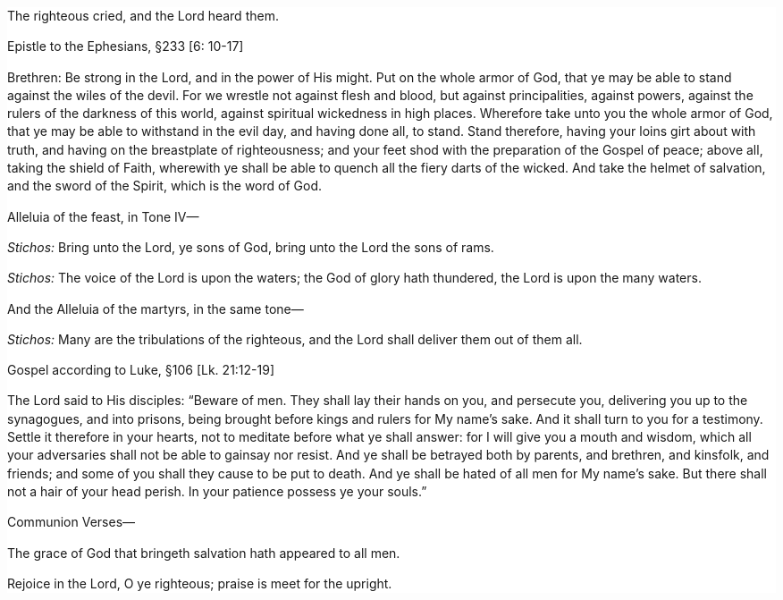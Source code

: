 The righteous cried, and the Lord heard them.

Epistle to the Ephesians, §233 \[6: 10-17\]

Brethren: Be strong in the Lord, and in the power of His might. Put on the whole armor of God, that ye may be able to stand against the wiles of the devil. For we wrestle not against flesh and blood, but against principalities, against powers, against the rulers of the darkness of this world, against spiritual wickedness in high places. Wherefore take unto you the whole armor of God, that ye may be able to withstand in the evil day, and having done all, to stand. Stand therefore, having your loins girt about with truth, and having on the breastplate of righteousness; and your feet shod with the preparation of the Gospel of peace; above all, taking the shield of Faith, wherewith ye shall be able to quench all the fiery darts of the wicked. And take the helmet of salvation, and the sword of the Spirit, which is the word of God.

Alleluia of the feast, in Tone IV—

*Stichos:* Bring unto the Lord, ye sons of God, bring unto the Lord the sons of rams.

*Stichos:* The voice of the Lord is upon the waters; the God of glory hath thundered, the Lord is upon the many waters.

And the Alleluia of the martyrs, in the same tone—

*Stichos:* Many are the tribulations of the righteous, and the Lord shall deliver them out of them all.

Gospel according to Luke, §106 \[Lk. 21:12-19\]

The Lord said to His disciples: “Beware of men. They shall lay their hands on you, and persecute you, delivering you up to the synagogues, and into prisons, being brought before kings and rulers for My name’s sake. And it shall turn to you for a testimony. Settle it therefore in your hearts, not to meditate before what ye shall answer: for I will give you a mouth and wisdom, which all your adversaries shall not be able to gainsay nor resist. And ye shall be betrayed both by parents, and brethren, and kinsfolk, and friends; and some of you shall they cause to be put to death. And ye shall be hated of all men for My name’s sake. But there shall not a hair of your head perish. In your patience possess ye your souls.”

Communion Verses—

The grace of God that bringeth salvation hath appeared to all men.

Rejoice in the Lord, O ye righteous; praise is meet for the upright.

